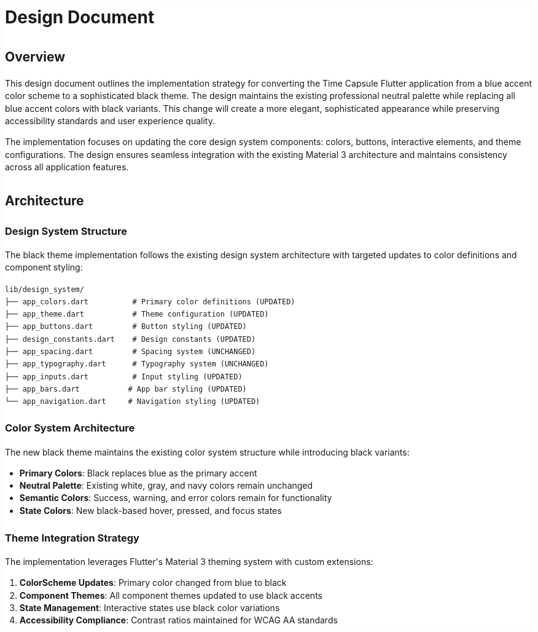 # Design Document

## Overview

This design document outlines the implementation strategy for converting the Time Capsule Flutter application from a blue accent color scheme to a sophisticated black theme. The design maintains the existing professional neutral palette while replacing all blue accent colors with black variants. This change will create a more elegant, sophisticated appearance while preserving accessibility standards and user experience quality.

The implementation focuses on updating the core design system components: colors, buttons, interactive elements, and theme configurations. The design ensures seamless integration with the existing Material 3 architecture and maintains consistency across all application features.

## Architecture

### Design System Structure

The black theme implementation follows the existing design system architecture with targeted updates to color definitions and component styling:

```
lib/design_system/
├── app_colors.dart          # Primary color definitions (UPDATED)
├── app_theme.dart           # Theme configuration (UPDATED)  
├── app_buttons.dart         # Button styling (UPDATED)
├── design_constants.dart    # Design constants (UPDATED)
├── app_spacing.dart         # Spacing system (UNCHANGED)
├── app_typography.dart      # Typography system (UNCHANGED)
├── app_inputs.dart          # Input styling (UPDATED)
├── app_bars.dart           # App bar styling (UPDATED)
└── app_navigation.dart     # Navigation styling (UPDATED)
```

### Color System Architecture

The new black theme maintains the existing color system structure while introducing black variants:

- **Primary Colors**: Black replaces blue as the primary accent
- **Neutral Palette**: Existing white, gray, and navy colors remain unchanged
- **Semantic Colors**: Success, warning, and error colors remain for functionality
- **State Colors**: New black-based hover, pressed, and focus states

### Theme Integration Strategy

The implementation leverages Flutter's Material 3 theming system with custom extensions:

1. **ColorScheme Updates**: Primary color changed from blue to black
2. **Component Themes**: All component themes updated to use black accents
3. **State Management**: Interactive states use black color variations
4. **Accessibility Compliance**: Contrast ratios maintained for WCAG AA standards

